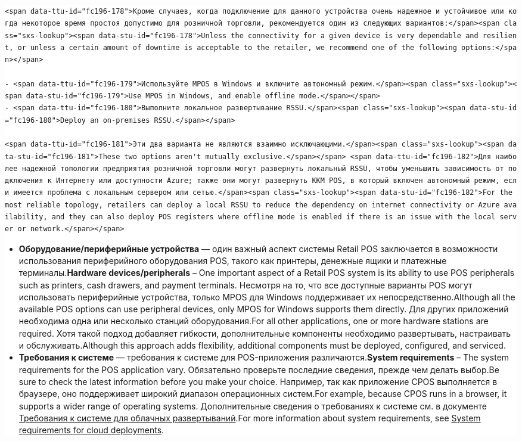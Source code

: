     <span data-ttu-id="fc196-178">Кроме случаев, когда подключение для данного устройства очень надежное и устойчивое или когда некоторое время простоя допустимо для розничной торговли, рекомендуется один из следующих вариантов:</span><span class="sxs-lookup"><span data-stu-id="fc196-178">Unless the connectivity for a given device is very dependable and resilient, or unless a certain amount of downtime is acceptable to the retailer, we recommend one of the following options:</span></span>

    - <span data-ttu-id="fc196-179">Используйте MPOS в Windows и включите автономный режим.</span><span class="sxs-lookup"><span data-stu-id="fc196-179">Use MPOS in Windows, and enable offline mode.</span></span>
    - <span data-ttu-id="fc196-180">Выполните локальное развертывание RSSU.</span><span class="sxs-lookup"><span data-stu-id="fc196-180">Deploy an on-premises RSSU.</span></span>

    <span data-ttu-id="fc196-181">Эти два варианта не являются взаимно исключающими.</span><span class="sxs-lookup"><span data-stu-id="fc196-181">These two options aren't mutually exclusive.</span></span> <span data-ttu-id="fc196-182">Для наиболее надежной топологии предприятия розничной торговли могут развернуть локальный RSSU, чтобы уменьшить зависимость от подключения к Интернету или доступности Azure; также они могут развернуть ККМ POS, в который включен автономный режим, если имеется проблема с локальным сервером или сетью.</span><span class="sxs-lookup"><span data-stu-id="fc196-182">For the most reliable topology, retailers can deploy a local RSSU to reduce the dependency on internet connectivity or Azure availability, and they can also deploy POS registers where offline mode is enabled if there is an issue with the local server or network.</span></span>

- <span data-ttu-id="fc196-183">**Оборудование/периферийные устройства** — один важный аспект системы Retail POS заключается в возможности использования периферийного оборудования POS, такого как принтеры, денежные ящики и платежные терминалы.</span><span class="sxs-lookup"><span data-stu-id="fc196-183">**Hardware devices/peripherals** – One important aspect of a Retail POS system is its ability to use POS peripherals such as printers, cash drawers, and payment terminals.</span></span> <span data-ttu-id="fc196-184">Несмотря на то, что все доступные варианты POS могут использовать периферийные устройства, только MPOS для Windows поддерживает их непосредственно.</span><span class="sxs-lookup"><span data-stu-id="fc196-184">Although all the available POS options can use peripheral devices, only MPOS for Windows supports them directly.</span></span> <span data-ttu-id="fc196-185">Для других приложений необходима одна или несколько станций оборудования.</span><span class="sxs-lookup"><span data-stu-id="fc196-185">For all other applications, one or more hardware stations are required.</span></span> <span data-ttu-id="fc196-186">Хотя такой подход добавляет гибкости, дополнительные компоненты необходимо развертывать, настраивать и обслуживать.</span><span class="sxs-lookup"><span data-stu-id="fc196-186">Although this approach adds flexibility, additional components must be deployed, configured, and serviced.</span></span>
- <span data-ttu-id="fc196-187">**Требования к системе** — требования к системе для POS-приложения различаются.</span><span class="sxs-lookup"><span data-stu-id="fc196-187">**System requirements** – The system requirements for the POS application vary.</span></span> <span data-ttu-id="fc196-188">Обязательно проверьте последние сведения, прежде чем делать выбор.</span><span class="sxs-lookup"><span data-stu-id="fc196-188">Be sure to check the latest information before you make your choice.</span></span> <span data-ttu-id="fc196-189">Например, так как приложение CPOS выполняется в браузере, оно поддерживает широкий диапазон операционных систем.</span><span class="sxs-lookup"><span data-stu-id="fc196-189">For example, because CPOS runs in a browser, it supports a wider range of operating systems.</span></span> <span data-ttu-id="fc196-190">Дополнительные сведения о требованиях к системе см. в документе [Требования к системе для облачных развертываний](https://docs.microsoft.com/en-us/dynamics365/unified-operations/fin-and-ops/get-started/system-requirements).</span><span class="sxs-lookup"><span data-stu-id="fc196-190">For more information about system requirements, see [System requirements for cloud deployments](https://docs.microsoft.com/en-us/dynamics365/unified-operations/fin-and-ops/get-started/system-requirements).</span></span>